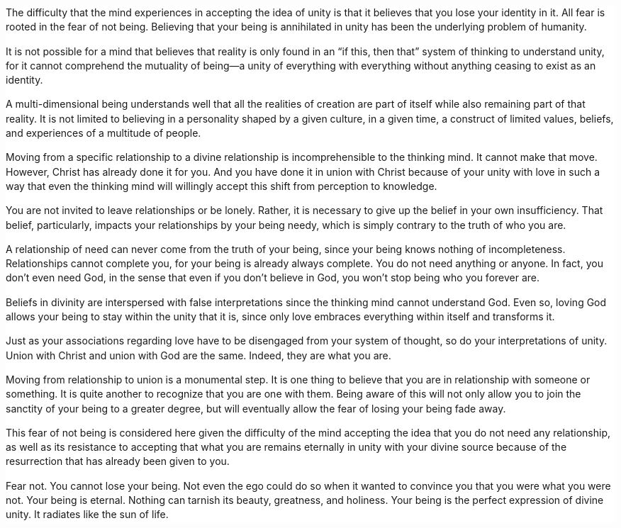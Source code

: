 The difficulty that the mind experiences in accepting the idea of unity is that
it believes that you lose your identity in it. All fear is rooted in the fear
of not being. Believing that your being is annihilated in unity has been the
underlying problem of humanity.

It is not possible for a mind that believes that reality is only found in an
“if this, then that” system of thinking to understand unity, for it cannot
comprehend the mutuality of being—a unity of everything with everything without
anything ceasing to exist as an identity.

A multi-dimensional being understands well that all the realities of creation
are part of itself while also remaining part of that reality. It is not limited
to believing in a personality shaped by a given culture, in a given time, a
construct of limited values, beliefs, and experiences of a multitude of people.

Moving from a specific relationship to a divine relationship is
incomprehensible to the thinking mind. It cannot make that move. However,
Christ has already done it for you. And you have done it in union with Christ
because of your unity with love in such a way that even the thinking mind will
willingly accept this shift from perception to knowledge.

You are not invited to leave relationships or be lonely. Rather, it is
necessary to give up the belief in your own insufficiency. That belief,
particularly, impacts your relationships by your being needy, which is simply
contrary to the truth of who you are.

A relationship of need can never come from the truth of your being, since your
being knows nothing of incompleteness. Relationships cannot complete you, for
your being is already always complete. You do not need anything or anyone. In
fact, you don’t even need God, in the sense that even if you don’t believe in
God, you won’t stop being who you forever are.

Beliefs in divinity are interspersed with false interpretations since the
thinking mind cannot understand God. Even so, loving God allows your being to
stay within the unity that it is, since only love embraces everything within
itself and transforms it.

Just as your associations regarding love have to be disengaged from your
system of thought, so do your interpretations of unity. Union with Christ and
union with God are the same. Indeed, they are what you are.

Moving from relationship to union is a monumental step. It is one thing to
believe that you are in relationship with someone or something. It is quite
another to recognize that you are one with them. Being aware of this will not
only allow you to join the sanctity of your being to a greater degree, but will
eventually allow the fear of losing your being fade away.

This fear of not being is considered here given the difficulty of the mind
accepting the idea that you do not need any relationship, as well as its
resistance to accepting that what you are remains eternally in unity with your
divine source because of the resurrection that has already been given to you.

Fear not. You cannot lose your being. Not even the ego could do so when it
wanted to convince you that you were what you were not. Your being is eternal.
Nothing can tarnish its beauty, greatness, and holiness. Your being is the
perfect expression of divine unity. It radiates like the sun of life.
